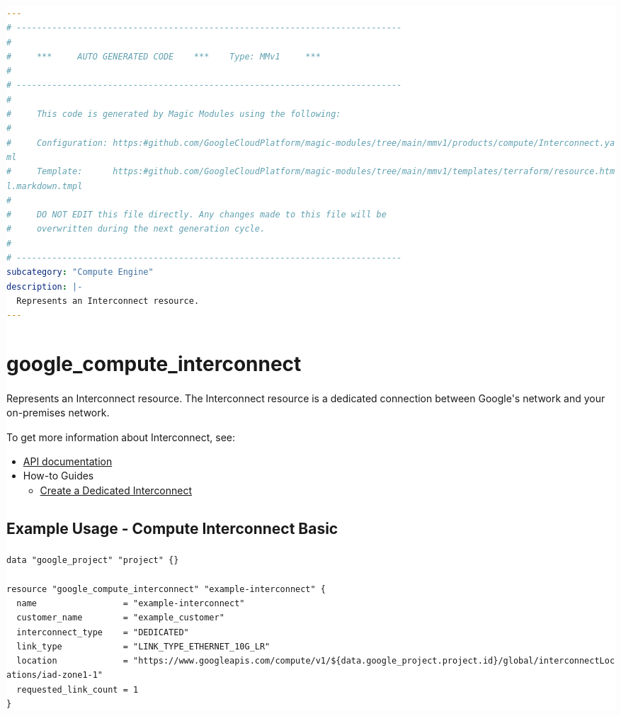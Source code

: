 ```yaml
---
# ----------------------------------------------------------------------------
#
#     ***     AUTO GENERATED CODE    ***    Type: MMv1     ***
#
# ----------------------------------------------------------------------------
#
#     This code is generated by Magic Modules using the following:
#
#     Configuration: https:#github.com/GoogleCloudPlatform/magic-modules/tree/main/mmv1/products/compute/Interconnect.yaml
#     Template:      https:#github.com/GoogleCloudPlatform/magic-modules/tree/main/mmv1/templates/terraform/resource.html.markdown.tmpl
#
#     DO NOT EDIT this file directly. Any changes made to this file will be
#     overwritten during the next generation cycle.
#
# ----------------------------------------------------------------------------
subcategory: "Compute Engine"
description: |-
  Represents an Interconnect resource.
---
```


# google_compute_interconnect

Represents an Interconnect resource. The Interconnect resource is a dedicated connection between
Google's network and your on-premises network.


To get more information about Interconnect, see:

* [API documentation](https://cloud.google.com/compute/docs/reference/rest/v1/interconnects)
* How-to Guides
    * [Create a Dedicated Interconnect](https://cloud.google.com/network-connectivity/docs/interconnect/concepts/dedicated-overview)

## Example Usage - Compute Interconnect Basic


```hcl
data "google_project" "project" {}

resource "google_compute_interconnect" "example-interconnect" {
  name                 = "example-interconnect"
  customer_name        = "example_customer"
  interconnect_type    = "DEDICATED"
  link_type            = "LINK_TYPE_ETHERNET_10G_LR"
  location             = "https://www.googleapis.com/compute/v1/${data.google_project.project.id}/global/interconnectLocations/iad-zone1-1"
  requested_link_count = 1
}
```
